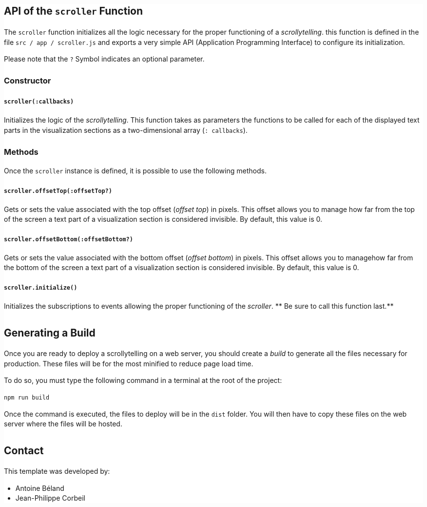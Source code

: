 ## API of the `scroller` Function
The `scroller` function initializes all the logic necessary for the proper functioning of a _scrollytelling_.
this function is defined in the file `src / app / scroller.js` and exports a very simple API (Application Programming
Interface) to configure its initialization.

Please note that the `?` Symbol indicates an optional parameter.

### Constructor

#### `scroller(:callbacks)`
Initializes the logic of the _scrollytelling_. This function takes as parameters
the functions to be called for each of the displayed text parts in the visualization sections as a
two-dimensional array (`: callbacks`).

### Methods
Once the `scroller` instance is defined, it is possible to use the following methods.

#### `scroller.offsetTop(:offsetTop?)`
Gets or sets the value associated with the top offset (_offset top_) in pixels. This offset allows you to manage
how far from the top of the screen a text part of a visualization section is considered invisible.
By default, this value is 0.

#### `scroller.offsetBottom(:offsetBottom?)`
Gets or sets the value associated with the bottom offset (_offset bottom_) in pixels. This offset allows you to
managehow far from the bottom of the screen a text part of a visualization section is considered invisible.
By default, this value is 0.

#### `scroller.initialize()`
Initializes the subscriptions to events allowing the proper functioning of the _scroller_. ** Be sure to call
this function last.**

## Generating a Build
Once you are ready to deploy a scrollytelling on a web server, you should create a _build_ to generate all the files
necessary for production. These files will be for the most minified to reduce page load time.

To do so, you must type the following command in a terminal at the root of the project:
```
npm run build
```

Once the command is executed, the files to deploy will be in the `dist` folder. You will then have
to copy these files on the web server where the files will be hosted.

## Contact
This template was developed by:
- Antoine Béland
- Jean-Philippe Corbeil
